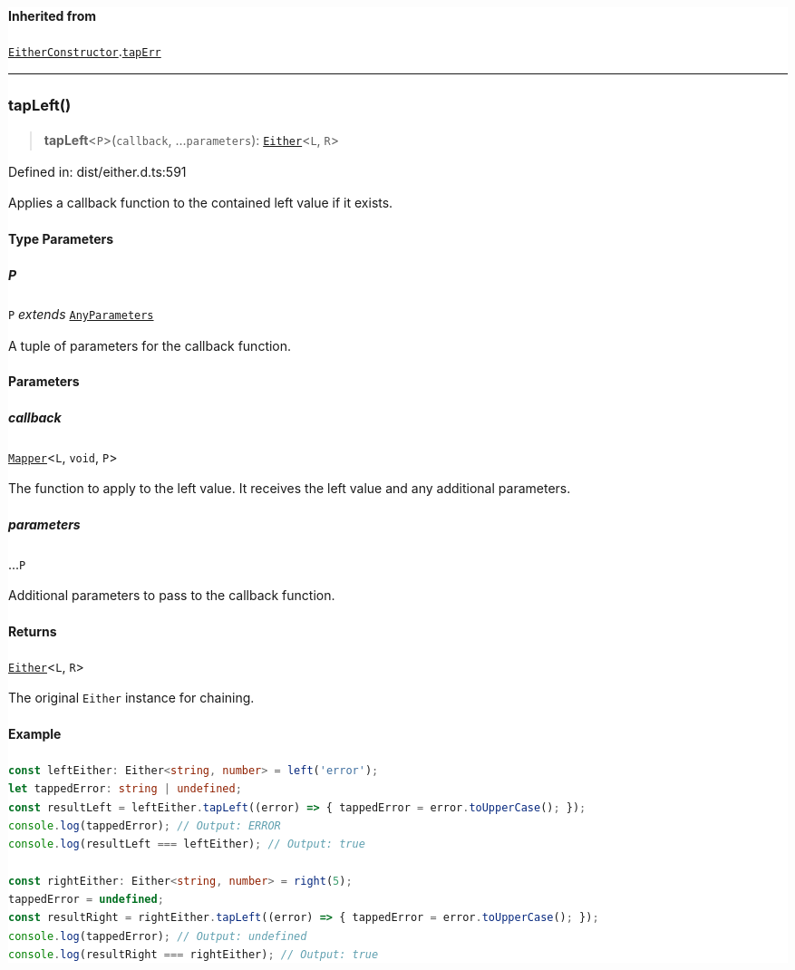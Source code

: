 #### Inherited from

[`EitherConstructor`](EitherConstructor.md).[`tapErr`](EitherConstructor.md#taperr)

***

### tapLeft()

> **tapLeft**\<`P`\>(`callback`, ...`parameters`): [`Either`](../../type-aliases/Either.md)\<`L`, `R`\>

Defined in: dist/either.d.ts:591

Applies a callback function to the contained left value if it exists.

#### Type Parameters

##### P

`P` *extends* [`AnyParameters`](../../../types/type-aliases/AnyParameters.md)

A tuple of parameters for the callback function.

#### Parameters

##### callback

[`Mapper`](../../../types/type-aliases/Mapper.md)\<`L`, `void`, `P`\>

The function to apply to the left value. It receives the left value and any additional parameters.

##### parameters

...`P`

Additional parameters to pass to the callback function.

#### Returns

[`Either`](../../type-aliases/Either.md)\<`L`, `R`\>

The original `Either` instance for chaining.

#### Example

```ts
const leftEither: Either<string, number> = left('error');
let tappedError: string | undefined;
const resultLeft = leftEither.tapLeft((error) => { tappedError = error.toUpperCase(); });
console.log(tappedError); // Output: ERROR
console.log(resultLeft === leftEither); // Output: true

const rightEither: Either<string, number> = right(5);
tappedError = undefined;
const resultRight = rightEither.tapLeft((error) => { tappedError = error.toUpperCase(); });
console.log(tappedError); // Output: undefined
console.log(resultRight === rightEither); // Output: true
```
